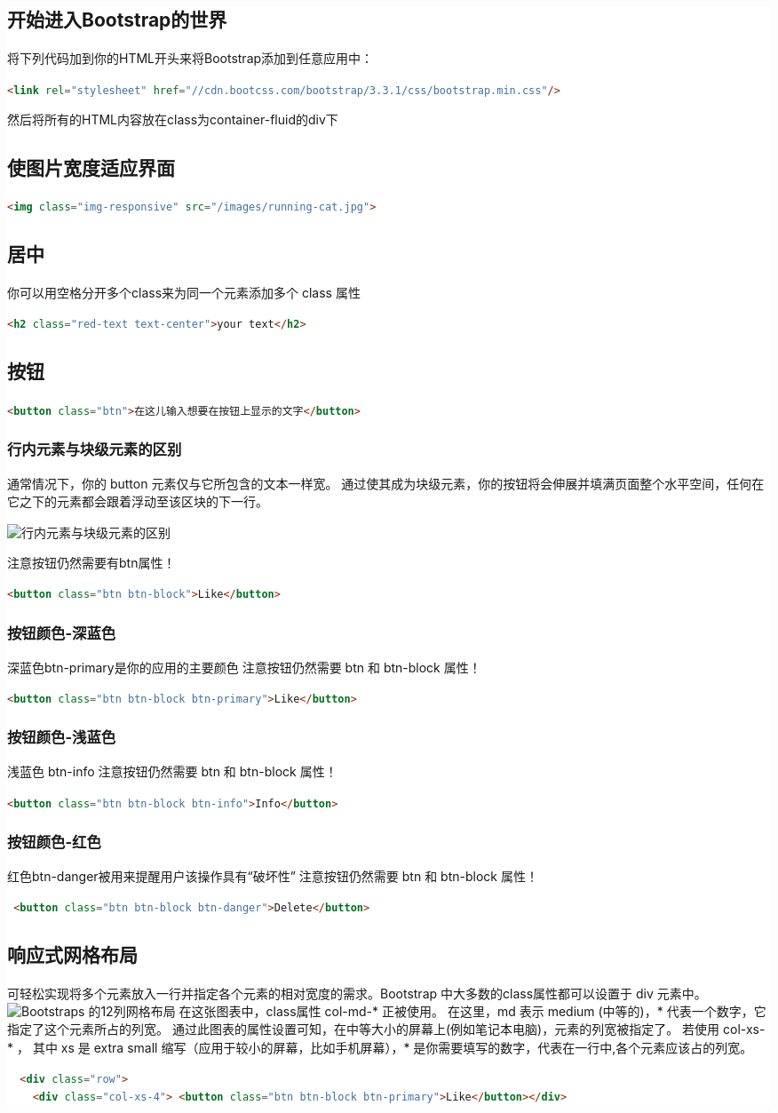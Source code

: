 ## 开始进入Bootstrap的世界
将下列代码加到你的HTML开头来将Bootstrap添加到任意应用中：
```html
<link rel="stylesheet" href="//cdn.bootcss.com/bootstrap/3.3.1/css/bootstrap.min.css"/>
```
然后将所有的HTML内容放在class为container-fluid的div下
## 使图片宽度适应界面
```html
<img class="img-responsive" src="/images/running-cat.jpg">
```
## 居中
你可以用空格分开多个class来为同一个元素添加多个 class 属性
```html
<h2 class="red-text text-center">your text</h2>
```
## 按钮
```html
<button class="btn">在这儿输入想要在按钮上显示的文字</button>
```
### 行内元素与块级元素的区别
通常情况下，你的 button 元素仅与它所包含的文本一样宽。
通过使其成为块级元素，你的按钮将会伸展并填满页面整个水平空间，任何在它之下的元素都会跟着浮动至该区块的下一行。

![行内元素与块级元素的区别](https://i.imgur.com/O32cDWE.png)

注意按钮仍然需要有btn属性！
```html
<button class="btn btn-block">Like</button>
```
### 按钮颜色-深蓝色
深蓝色btn-primary是你的应用的主要颜色
注意按钮仍然需要 btn 和 btn-block 属性！
```html
<button class="btn btn-block btn-primary">Like</button>
```
### 按钮颜色-浅蓝色
浅蓝色 btn-info
注意按钮仍然需要 btn 和 btn-block 属性！
```html
<button class="btn btn-block btn-info">Info</button>
```
### 按钮颜色-红色
红色btn-danger被用来提醒用户该操作具有“破坏性”
注意按钮仍然需要 btn 和 btn-block 属性！ 
```html
 <button class="btn btn-block btn-danger">Delete</button>
 ```
 ## 响应式网格布局
可轻松实现将多个元素放入一行并指定各个元素的相对宽度的需求。Bootstrap 中大多数的class属性都可以设置于 div 元素中。
 ![Bootstraps 的12列网格布局](https://i.imgur.com/FaYuui8.png)
在这张图表中，class属性 col-md-* 正被使用。
在这里，md 表示 medium (中等的)，* 代表一个数字，它指定了这个元素所占的列宽。
通过此图表的属性设置可知，在中等大小的屏幕上(例如笔记本电脑)，元素的列宽被指定了。
若使用 col-xs-* ，
其中 xs 是 extra small 缩写（应用于较小的屏幕，比如手机屏幕），* 是你需要填写的数字，代表在一行中,各个元素应该占的列宽。
```html
  <div class="row">
    <div class="col-xs-4"> <button class="btn btn-block btn-primary">Like</button></div>
```